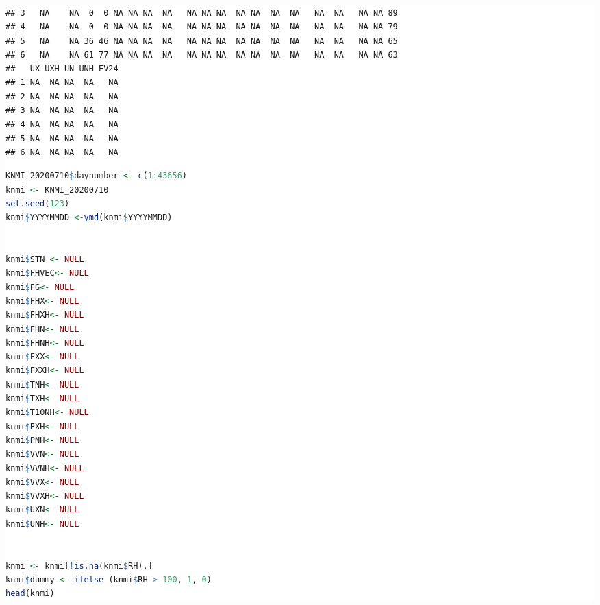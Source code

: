     ## 3   NA    NA  0  0 NA NA NA  NA   NA NA NA  NA NA  NA  NA   NA  NA   NA NA 89
    ## 4   NA    NA  0  0 NA NA NA  NA   NA NA NA  NA NA  NA  NA   NA  NA   NA NA 79
    ## 5   NA    NA 36 46 NA NA NA  NA   NA NA NA  NA NA  NA  NA   NA  NA   NA NA 65
    ## 6   NA    NA 61 77 NA NA NA  NA   NA NA NA  NA NA  NA  NA   NA  NA   NA NA 63
    ##   UX UXH UN UNH EV24
    ## 1 NA  NA NA  NA   NA
    ## 2 NA  NA NA  NA   NA
    ## 3 NA  NA NA  NA   NA
    ## 4 NA  NA NA  NA   NA
    ## 5 NA  NA NA  NA   NA
    ## 6 NA  NA NA  NA   NA

``` r
KNMI_20200710$daynumber <- c(1:43656)
knmi <- KNMI_20200710
set.seed(123)
knmi$YYYYMMDD <-ymd(knmi$YYYYMMDD)


knmi$STN <- NULL
knmi$FHVEC<- NULL
knmi$FG<- NULL
knmi$FHX<- NULL
knmi$FHXH<- NULL
knmi$FHN<- NULL
knmi$FHNH<- NULL
knmi$FXX<- NULL
knmi$FXXH<- NULL
knmi$TNH<- NULL
knmi$TXH<- NULL
knmi$T10NH<- NULL
knmi$PXH<- NULL
knmi$PNH<- NULL
knmi$VVN<- NULL
knmi$VVNH<- NULL
knmi$VVX<- NULL
knmi$VVXH<- NULL
knmi$UXN<- NULL
knmi$UNH<- NULL


knmi <- knmi[!is.na(knmi$RH),]
knmi$dummy <- ifelse (knmi$RH > 100, 1, 0) 
head(knmi)
```

